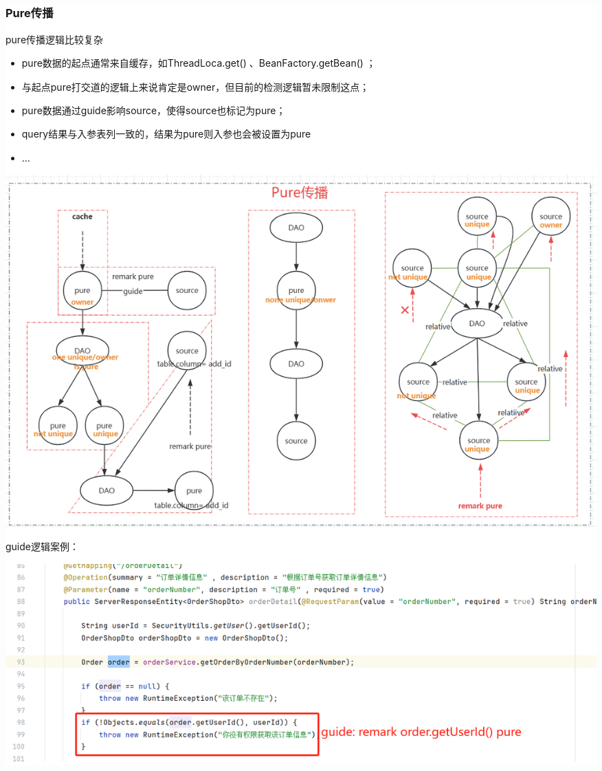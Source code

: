 

### Pure传播

pure传播逻辑比较复杂

- pure数据的起点通常来自缓存，如ThreadLoca.get() 、BeanFactory.getBean() ；

- 与起点pure打交道的逻辑上来说肯定是owner，但目前的检测逻辑暂未限制这点；

- pure数据通过guide影响source，使得source也标记为pure；

- query结果与入参表列一致的，结果为pure则入参也会被设置为pure

- ...

  

![image-20241126134813354](PAST：被动式检测水平越权漏洞/10.png)

guide逻辑案例：

![image-20241125191110321](PAST：被动式检测水平越权漏洞/11.png)
